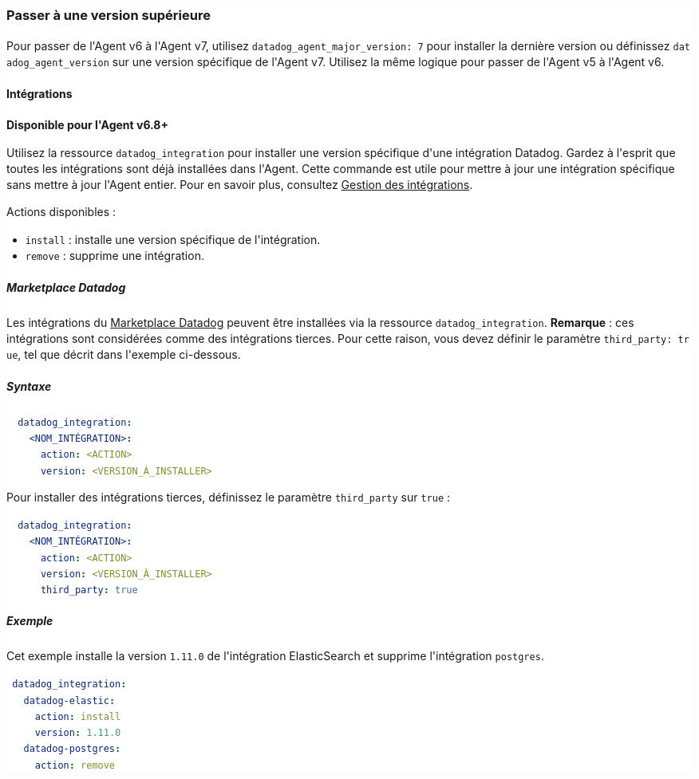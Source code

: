 ### Passer à une version supérieure

Pour passer de l'Agent v6 à l'Agent v7, utilisez `datadog_agent_major_version: 7` pour installer la dernière version ou définissez `datadog_agent_version` sur une version spécifique de l'Agent v7. Utilisez la même logique pour passer de l'Agent v5 à l'Agent v6.

#### Intégrations

**Disponible pour l'Agent v6.8+**

Utilisez la ressource `datadog_integration` pour installer une version spécifique d'une intégration Datadog. Gardez à l'esprit que toutes les intégrations sont déjà installées dans l'Agent. Cette commande est utile pour mettre à jour une intégration spécifique sans mettre à jour l'Agent entier. Pour en savoir plus, consultez [Gestion des intégrations][4].

Actions disponibles :

- `install` : installe une version spécifique de l'intégration.
- `remove` : supprime une intégration.

##### Marketplace Datadog

Les intégrations du [Marketplace Datadog][15] peuvent être installées via la ressource `datadog_integration`. **Remarque** : ces intégrations sont considérées comme des intégrations tierces. Pour cette raison, vous devez définir le paramètre `third_party: true`, tel que décrit dans l'exemple ci-dessous.

##### Syntaxe

```yml
  datadog_integration:
    <NOM_INTÉGRATION>:
      action: <ACTION>
      version: <VERSION_À_INSTALLER>
```

Pour installer des intégrations tierces, définissez le paramètre `third_party` sur `true` :

```yml
  datadog_integration:
    <NOM_INTÉGRATION>:
      action: <ACTION>
      version: <VERSION_À_INSTALLER>
      third_party: true
```

##### Exemple

Cet exemple installe la version `1.11.0` de l'intégration ElasticSearch et supprime l'intégration `postgres`.

```yml
 datadog_integration:
   datadog-elastic:
     action: install
     version: 1.11.0
   datadog-postgres:
     action: remove
```


[1]: https://galaxy.ansible.com/Datadog/datadog
[2]: https://github.com/DataDog/ansible-datadog
[3]: https://docs.datadoghq.com/fr/agent/autodiscovery
[4]: https://docs.datadoghq.com/fr/agent/guide/integration-management/
[5]: https://github.com/DataDog/integrations-core
[6]: https://docs.datadoghq.com/fr/infrastructure/process/
[7]: https://docs.datadoghq.com/fr/network_performance_monitoring/
[8]: https://docs.datadoghq.com/fr/security_platform/cloud_workload_security/getting_started/
[9]: https://docs.datadoghq.com/fr/network_performance_monitoring/installation/?tab=agent#setup
[10]: https://docs.datadoghq.com/fr/agent/guide/agent-commands/#restart-the-agent
[11]: https://app.datadoghq.com/help/agent_fix
[12]: https://docs.ansible.com/ansible/latest/reference_appendices/playbooks_keywords.html#playbook-keywords
[13]: https://github.com/DataDog/ansible-datadog/blob/main/tasks/agent-linux.yml
[14]: https://github.com/DataDog/ansible-datadog/blob/main/tasks/agent-win.yml
[15]: https://www.datadoghq.com/blog/datadog-marketplace/